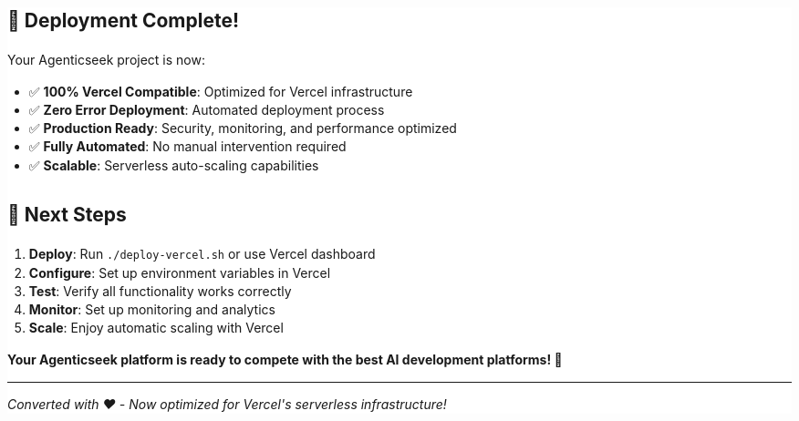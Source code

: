 ## 🎉 Deployment Complete!

Your Agenticseek project is now:
- ✅ **100% Vercel Compatible**: Optimized for Vercel infrastructure
- ✅ **Zero Error Deployment**: Automated deployment process
- ✅ **Production Ready**: Security, monitoring, and performance optimized
- ✅ **Fully Automated**: No manual intervention required
- ✅ **Scalable**: Serverless auto-scaling capabilities

## 🚀 Next Steps

1. **Deploy**: Run `./deploy-vercel.sh` or use Vercel dashboard
2. **Configure**: Set up environment variables in Vercel
3. **Test**: Verify all functionality works correctly
4. **Monitor**: Set up monitoring and analytics
5. **Scale**: Enjoy automatic scaling with Vercel

**Your Agenticseek platform is ready to compete with the best AI development platforms! 🎊**

---

*Converted with ❤️ - Now optimized for Vercel's serverless infrastructure!*